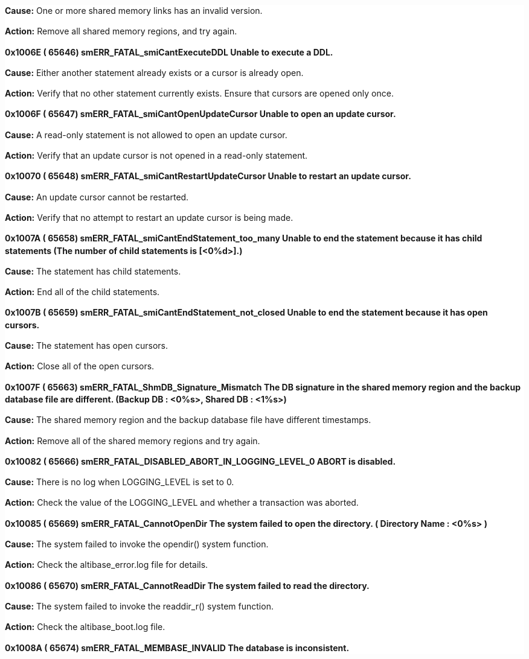 **Cause:** One or more shared memory links has an invalid version.

**Action:** Remove all shared memory regions, and try again.

**0x1006E ( 65646) smERR_FATAL_smiCantExecuteDDL Unable to execute a DDL.**

**Cause:** Either another statement already exists or a cursor is already open.

**Action:** Verify that no other statement currently exists. Ensure that cursors are opened only once.

**0x1006F ( 65647) smERR_FATAL_smiCantOpenUpdateCursor Unable to open an update cursor.**

**Cause:** A read-only statement is not allowed to open an update cursor.

**Action:** Verify that an update cursor is not opened in a read-only statement.

**0x10070 ( 65648) smERR_FATAL_smiCantRestartUpdateCursor Unable to restart an update cursor.**

**Cause:** An update cursor cannot be restarted.

**Action:** Verify that no attempt to restart an update cursor is being made.

**0x1007A ( 65658) smERR_FATAL_smiCantEndStatement_too_many Unable to end the statement because it has child statements (The number of child statements is [<0%d>].)**

**Cause:** The statement has child statements.

**Action:** End all of the child statements.

**0x1007B ( 65659) smERR_FATAL_smiCantEndStatement_not_closed Unable to end the statement because it has open cursors.**

**Cause:** The statement has open cursors.

**Action:** Close all of the open cursors.

**0x1007F ( 65663) smERR_FATAL_ShmDB_Signature_Mismatch The DB signature in the shared memory region and the backup database file are different. (Backup DB : <0%s>, Shared DB : <1%s>)**

**Cause:** The shared memory region and the backup database file have different timestamps.

**Action:** Remove all of the shared memory regions and try again.

**0x10082 ( 65666) smERR_FATAL_DISABLED_ABORT_IN_LOGGING_LEVEL_0 ABORT is disabled.**

**Cause:** There is no log when LOGGING_LEVEL is set to 0.

**Action:** Check the value of the LOGGING_LEVEL and whether a transaction was aborted.

**0x10085 ( 65669) smERR_FATAL_CannotOpenDir The system failed to open the directory. ( Directory Name : <0%s> )**

**Cause:** The system failed to invoke the opendir() system function.

**Action:** Check the altibase_error.log file for details.

**0x10086 ( 65670) smERR_FATAL_CannotReadDir The system failed to read the directory.**

**Cause:** The system failed to invoke the readdir_r() system function.

**Action:** Check the altibase_boot.log file.

**0x1008A ( 65674) smERR_FATAL_MEMBASE_INVALID The database is inconsistent.**

